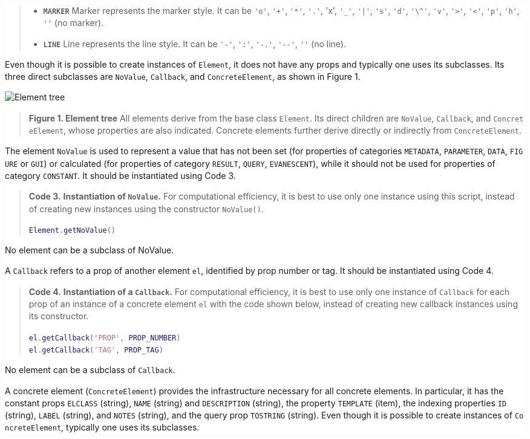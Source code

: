 >  
> - **`MARKER`** Marker represents the marker style.
>                 It can be `'o'`, `'+'`, `'*'`, `'.'`, 'x', `'_'`, `'|'`, `'s'`, `'d'`, `'\^'`, `'v'`, `'>'`, `'<'`, `'p'`, `'h'`, `''` (no marker).
>  
> - **`LINE`** Line represents the line style. It can be `'-'`, `':'`, `'-.'`, `'--'`, `''` (no line).


Even though it is possible to create instances of `Element`, it does not have any props and typically one uses its subclasses.
Its three direct subclasses are `NoValue`, `Callback`, and `ConcreteElement`, as shown in Figure 1.



<img src="fig01_big.jpg" alt="Element tree">

> **Figure 1. Element tree**
> All elements derive from the base class `Element`. 
> 	Its direct children are `NoValue`, `Callback`, and `ConcreteElement`, whose properties are also indicated.
> 	Concrete elements further derive directly or indirectly from `ConcreteElement`.

The element `NoValue` is used to represent a value that has not been set (for properties of categories `METADATA`, `PARAMETER`, `DATA`, `FIGURE` or `GUI`) or calculated (for properties of category `RESULT`, `QUERY`, `EVANESCENT`), while it should not be used for properties of category `CONSTANT`.
It should be instantiated using Code 3.


> **Code 3.** **Instantiation of `NoValue`.**
> 		For computational efficiency, it is best to use only one instance using this script, instead of creating new instances using the constructor `NoValue()`.
> ````matlab
> Element.getNoValue()
> ````
> 

No element can be a subclass of NoValue.
  
A `Callback` refers to a prop of another element `el`, identified by prop number or tag.
It should be instantiated using Code 4.


> **Code 4.** **Instantiation of a `Callback`.**
> 		For computational efficiency, it is best to use only one instance of `Callback` for each prop of an instance of a concrete element `el` with the code shown below, instead of creating new callback instances using its constructor.
> ````matlab
> el.getCallback('PROP', PROP_NUMBER)
> el.getCallback('TAG', PROP_TAG)
> ````
> 

No element can be a subclass of `Callback`.

A concrete element (`ConcreteElement`) provides the infrastructure necessary for all concrete elements. 
In particular, it has the constant props `ELCLASS` (string), `NAME` (string) and `DESCRIPTION` (string), the property `TEMPLATE` (item), the indexing properties `ID` (string), `LABEL` (string), and `NOTES` (string), and the query prop `TOSTRING` (string).
Even though it is possible to create instances of `ConcreteElement`, typically one uses its subclasses.
